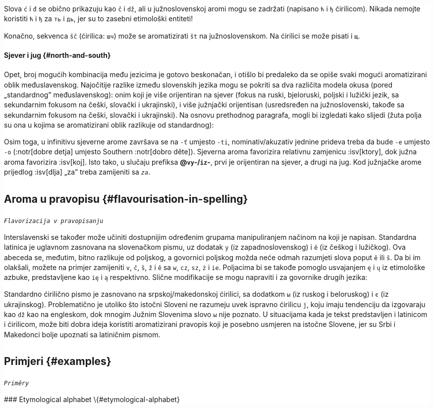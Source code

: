 Slova `ć` i `đ` se obično prikazuju kao `č` i `dž`, ali u južnoslovenskoj aromi mogu se zadržati (napisano `ћ` i `ђ` ćirilicom). Nikada nemojte koristiti `ћ` i `ђ` za `ть` i `дь`, jer su to zasebni etimološki entiteti!

Konačno, sekvenca `šč` (ćirilica: `шч`) može se aromatizirati `št` na južnoslovenskom. Na ćirilici se može pisati i `щ`.

#### Sjever i jug \{#north-and-south}

Opet, broj mogućih kombinacija među jezicima je gotovo beskonačan, i otišlo bi predaleko da se opiše svaki mogući aromatizirani oblik međuslavenskog. Najočitije razlike između slovenskih jezika mogu se pokriti sa dva različita modela okusa (pored „standardnog” međuslavenskog): onim koji je više orijentiran na sjever (fokus na ruski, bjeloruski, poljski i lužički jezik, sa sekundarnim fokusom na češki, slovački i ukrajinski), i više južnjački orijentisan (usredsređen na južnoslovenski, takođe sa sekundarnim fokusom na češki, slovački i ukrajinski). Na osnovu prethodnog paragrafa, mogli bi izgledati kako slijedi (žuta polja su ona u kojima se aromatizirani oblik razlikuje od standardnog):

<NorthAndSouth />

Osim toga, u infinitivu sjeverne arome završava se na `-ť` umjesto `-ti`, nominativ/akuzativ jednine prideva treba da bude `-e` umjesto `-o` (:notr[dobre detja] umjesto Southern :notr[dobro děte]). Sjeverna aroma favorizira relativnu zamjenicu :isv[ktory], dok južna aroma favorizira :isv[koj]. Isto tako, u slučaju prefiksa **@`vy`-/`iz`-**, prvi je orijentiran na sjever, a drugi na jug. Kod južnjačke arome prijedlog :isv[dlja] „za” treba zamijeniti sa _`za`_.

## Aroma u pravopisu \{#flavourisation-in-spelling}

_`Flavorizacija v pravopisanju`_

Interslavenski se također može učiniti dostupnijim određenim grupama manipuliranjem načinom na koji je napisan. Standardna latinica je uglavnom zasnovana na slovenačkom pismu, uz dodatak `y` (iz zapadnoslovenskog) i `ě` (iz češkog i lužičkog). Ova abeceda se, međutim, bitno razlikuje od poljskog, a govornici poljskog možda neće odmah razumjeti slova poput `ě` ili `š`. Da bi im olakšali, možete na primjer zamijeniti `v`, `č`, `š`, `ž`  i `ě` sa `w`, `cz`, `sz`, `ż`  i `ie`. Poljacima bi se takođe pomoglo usvajanjem `ę` i `ų` iz etimološke azbuke, predstavljene kao `ię` i `ą` respektivno. Slične modifikacije se mogu napraviti i za govornike drugih jezika:

<Flavourisation1 />

Standardno ćirilično pismo je zasnovano na srpskoj/makedonskoj ćirilici, sa dodatkom `ы` (iz ruskog i beloruskog) i `є` (iz ukrajinskog). Problematično je utoliko što istočni Sloveni ne razumeju uvek ispravno ćirilicu `ј`, koju imaju tendenciju da izgovaraju kao `dž` kao na engleskom, dok mnogim Južnim Slovenima slovo `ы` nije poznato. U situacijama kada je tekst predstavljen i latinicom i ćirilicom, može biti dobra ideja koristiti aromatizirani pravopis koji je posebno usmjeren na istočne Slovene, jer su Srbi i Makedonci bolje upoznati sa latiničnim pismom.

<Flavourisation2 />

## Primjeri \{#examples}

_`Priměry`_

<Tabs>
  <TabItem value="etymological-alphabet" label={translate({id: "alphabet.orthography.examples.etymological", message: "Etymological alphabet"})} default>
    ### Etymological alphabet \{#etymological-alphabet}


[1]: ../orthography.md#etymological-alphabet